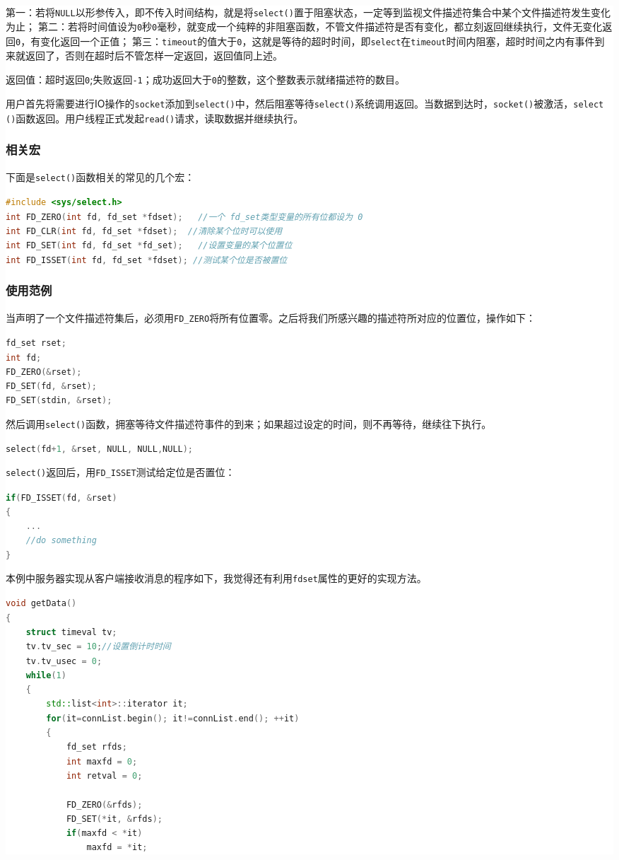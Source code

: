 第一：若将`NULL`以形参传入，即不传入时间结构，就是将`select()`置于阻塞状态，一定等到监视文件描述符集合中某个文件描述符发生变化为止；
第二：若将时间值设为`0`秒`0`毫秒，就变成一个纯粹的非阻塞函数，不管文件描述符是否有变化，都立刻返回继续执行，文件无变化返回`0`，有变化返回一个正值；
第三：`timeout`的值大于`0`，这就是等待的超时时间，即`select`在`timeout`时间内阻塞，超时时间之内有事件到来就返回了，否则在超时后不管怎样一定返回，返回值同上述。

返回值：超时返回`0`;失败返回`-1`；成功返回大于`0`的整数，这个整数表示就绪描述符的数目。

用户首先将需要进行IO操作的`socket`添加到`select()`中，然后阻塞等待`select()`系统调用返回。当数据到达时，`socket()`被激活，`select()`函数返回。用户线程正式发起`read()`请求，读取数据并继续执行。

### 相关宏

下面是`select()`函数相关的常见的几个宏：

```cpp
#include <sys/select.h>   
int FD_ZERO(int fd, fd_set *fdset);   //一个 fd_set类型变量的所有位都设为 0
int FD_CLR(int fd, fd_set *fdset);  //清除某个位时可以使用
int FD_SET(int fd, fd_set *fd_set);   //设置变量的某个位置位
int FD_ISSET(int fd, fd_set *fdset); //测试某个位是否被置位
```

### 使用范例

当声明了一个文件描述符集后，必须用`FD_ZERO`将所有位置零。之后将我们所感兴趣的描述符所对应的位置位，操作如下：

```cpp
fd_set rset;   
int fd;   
FD_ZERO(&rset);   
FD_SET(fd, &rset);   
FD_SET(stdin, &rset);
```

然后调用`select()`函数，拥塞等待文件描述符事件的到来；如果超过设定的时间，则不再等待，继续往下执行。

```cpp
select(fd+1, &rset, NULL, NULL,NULL);
```

`select()`返回后，用`FD_ISSET`测试给定位是否置位：

```cpp
if(FD_ISSET(fd, &rset)   
{ 
    ... 
    //do something  
}
```

本例中服务器实现从客户端接收消息的程序如下，我觉得还有利用`fdset`属性的更好的实现方法。

```cpp
void getData()
{
    struct timeval tv;
    tv.tv_sec = 10;//设置倒计时时间
    tv.tv_usec = 0;
    while(1)
    {
        std::list<int>::iterator it;
        for(it=connList.begin(); it!=connList.end(); ++it)
        {
            fd_set rfds;
            int maxfd = 0;
            int retval = 0;

            FD_ZERO(&rfds);
            FD_SET(*it, &rfds);
            if(maxfd < *it)
                maxfd = *it;
```